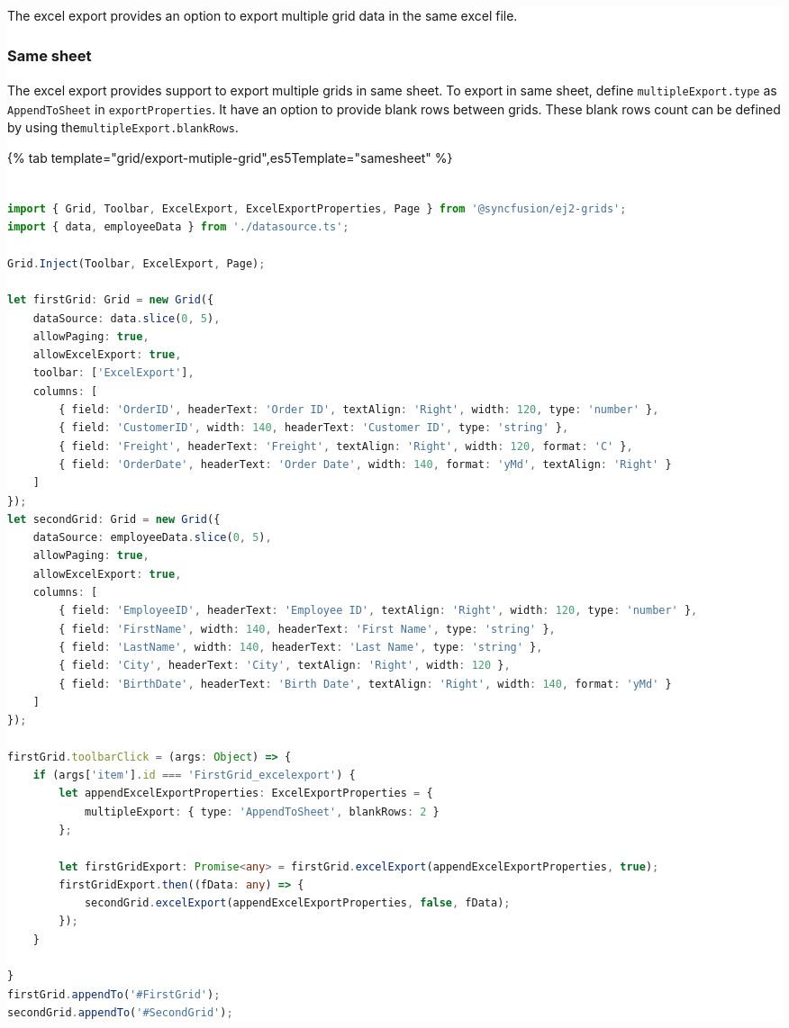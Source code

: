 The excel export provides an option to export multiple grid data in the same excel file.

### Same sheet

The excel export provides support to export multiple grids in same sheet. To export in same sheet, define `multipleExport.type` as `AppendToSheet` in `exportProperties`. It have an option to provide blank rows between grids. These blank rows count can be defined by using the`multipleExport.blankRows`.

{% tab template="grid/export-mutiple-grid",es5Template="samesheet" %}

```typescript

import { Grid, Toolbar, ExcelExport, ExcelExportProperties, Page } from '@syncfusion/ej2-grids';
import { data, employeeData } from './datasource.ts';

Grid.Inject(Toolbar, ExcelExport, Page);

let firstGrid: Grid = new Grid({
    dataSource: data.slice(0, 5),
    allowPaging: true,
    allowExcelExport: true,
    toolbar: ['ExcelExport'],
    columns: [
        { field: 'OrderID', headerText: 'Order ID', textAlign: 'Right', width: 120, type: 'number' },
        { field: 'CustomerID', width: 140, headerText: 'Customer ID', type: 'string' },
        { field: 'Freight', headerText: 'Freight', textAlign: 'Right', width: 120, format: 'C' },
        { field: 'OrderDate', headerText: 'Order Date', width: 140, format: 'yMd', textAlign: 'Right' }
    ]
});
let secondGrid: Grid = new Grid({
    dataSource: employeeData.slice(0, 5),
    allowPaging: true,
    allowExcelExport: true,
    columns: [
        { field: 'EmployeeID', headerText: 'Employee ID', textAlign: 'Right', width: 120, type: 'number' },
        { field: 'FirstName', width: 140, headerText: 'First Name', type: 'string' },
        { field: 'LastName', width: 140, headerText: 'Last Name', type: 'string' },
        { field: 'City', headerText: 'City', textAlign: 'Right', width: 120 },
        { field: 'BirthDate', headerText: 'Birth Date', textAlign: 'Right', width: 140, format: 'yMd' }
    ]
});

firstGrid.toolbarClick = (args: Object) => {
    if (args['item'].id === 'FirstGrid_excelexport') {
        let appendExcelExportProperties: ExcelExportProperties = {
            multipleExport: { type: 'AppendToSheet', blankRows: 2 }
        };

        let firstGridExport: Promise<any> = firstGrid.excelExport(appendExcelExportProperties, true);
        firstGridExport.then((fData: any) => {
            secondGrid.excelExport(appendExcelExportProperties, false, fData);
        });
    }

}
firstGrid.appendTo('#FirstGrid');
secondGrid.appendTo('#SecondGrid');


```